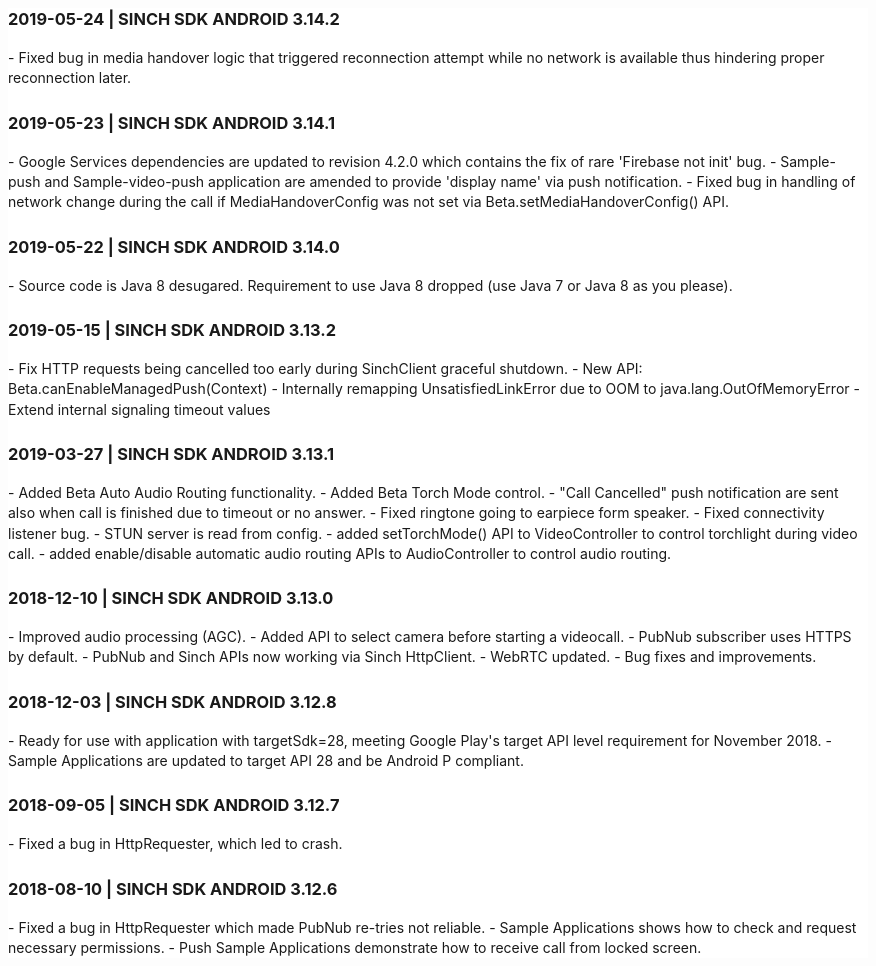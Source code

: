 <h3>2019-05-24 | SINCH SDK ANDROID 3.14.2</h3>
  - Fixed bug in media handover logic that triggered reconnection attempt while no network is available thus hindering proper reconnection later.

<h3>2019-05-23 | SINCH SDK ANDROID 3.14.1</h3>
  - Google Services dependencies are updated to revision 4.2.0 which contains the fix of rare 'Firebase not init' bug.
  - Sample-push and Sample-video-push application are amended to provide 'display name' via push notification.
  - Fixed bug in handling of network change during the call if MediaHandoverConfig was not set via Beta.setMediaHandoverConfig() API.

<h3>2019-05-22 | SINCH SDK ANDROID 3.14.0</h3>
  - Source code is Java 8 desugared. Requirement to use Java 8 dropped (use Java 7 or Java 8 as you please).

<h3>2019-05-15 | SINCH SDK ANDROID 3.13.2</h3>
  - Fix HTTP requests being cancelled too early during SinchClient graceful shutdown.
  - New API: Beta.canEnableManagedPush(Context)
  - Internally remapping UnsatisfiedLinkError due to OOM to java.lang.OutOfMemoryError
  - Extend internal signaling timeout values

<h3>2019-03-27 | SINCH SDK ANDROID 3.13.1</h3>
  - Added Beta Auto Audio Routing functionality.
  - Added Beta Torch Mode control.
  - "Call Cancelled" push notification are sent also when call is finished due to timeout or no answer.
  - Fixed ringtone going to earpiece form speaker.
  - Fixed connectivity listener bug.
  - STUN server is read from config.
  - added setTorchMode() API to VideoController to control torchlight during video call.
  - added enable/disable automatic audio routing APIs to AudioController to control audio routing.

<h3>2018-12-10 | SINCH SDK ANDROID 3.13.0</h3>
  - Improved audio processing (AGC).
  - Added API to select camera before starting a videocall.
  - PubNub subscriber uses HTTPS by default.
  - PubNub and Sinch APIs now working via Sinch HttpClient.
  - WebRTC updated.
  - Bug fixes and improvements.

<h3>2018-12-03 | SINCH SDK ANDROID 3.12.8</h3>
  - Ready for use with application with targetSdk=28, meeting Google Play's target API level requirement
  for November 2018.
  - Sample Applications are updated to target API 28 and be Android P compliant.

<h3>2018-09-05 | SINCH SDK ANDROID 3.12.7</h3>
  - Fixed a bug in HttpRequester, which led to crash.

<h3>2018-08-10 | SINCH SDK ANDROID 3.12.6</h3>
  - Fixed a bug in HttpRequester which made PubNub re-tries not reliable.
  - Sample Applications shows how to check and request necessary permissions.
  - Push Sample Applications demonstrate how to receive call from locked screen.
